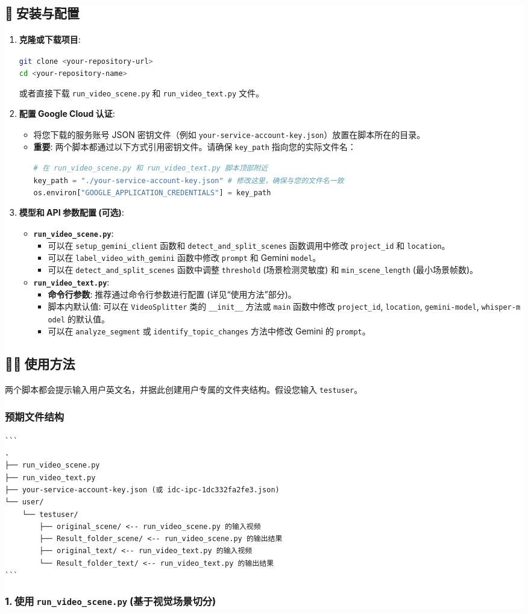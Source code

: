 ## 🚀 安装与配置

1.  **克隆或下载项目**:
    ```bash
    git clone <your-repository-url>
    cd <your-repository-name>
    ```
    或者直接下载 `run_video_scene.py` 和 `run_video_text.py` 文件。

2.  **配置 Google Cloud 认证**:
    *   将您下载的服务账号 JSON 密钥文件（例如 `your-service-account-key.json`）放置在脚本所在的目录。
    *   **重要**: 两个脚本都通过以下方式引用密钥文件。请确保 `key_path` 指向您的实际文件名：
        ```python
        # 在 run_video_scene.py 和 run_video_text.py 脚本顶部附近
        key_path = "./your-service-account-key.json" # 修改这里，确保与您的文件名一致
        os.environ["GOOGLE_APPLICATION_CREDENTIALS"] = key_path
        ```

3.  **模型和 API 参数配置 (可选)**:
    *   **`run_video_scene.py`**:
        *   可以在 `setup_gemini_client` 函数和 `detect_and_split_scenes` 函数调用中修改 `project_id` 和 `location`。
        *   可以在 `label_video_with_gemini` 函数中修改 `prompt` 和 Gemini `model`。
        *   可以在 `detect_and_split_scenes` 函数中调整 `threshold` (场景检测灵敏度) 和 `min_scene_length` (最小场景帧数)。
    *   **`run_video_text.py`**:
        *   **命令行参数**: 推荐通过命令行参数进行配置 (详见“使用方法”部分)。
        *   脚本内默认值: 可以在 `VideoSplitter` 类的 `__init__` 方法或 `main` 函数中修改 `project_id`, `location`, `gemini-model`, `whisper-model` 的默认值。
        *   可以在 `analyze_segment` 或 `identify_topic_changes` 方法中修改 Gemini 的 `prompt`。

## 🏃‍♂️ 使用方法

两个脚本都会提示输入用户英文名，并据此创建用户专属的文件夹结构。假设您输入 `testuser`。

### 预期文件结构

    ```
    .
    ├── run_video_scene.py
    ├── run_video_text.py
    ├── your-service-account-key.json (或 idc-ipc-1dc332fa2fe3.json)
    └── user/
        └── testuser/
            ├── original_scene/ <-- run_video_scene.py 的输入视频
            ├── Result_folder_scene/ <-- run_video_scene.py 的输出结果
            ├── original_text/ <-- run_video_text.py 的输入视频
            └── Result_folder_text/ <-- run_video_text.py 的输出结果
    ```

### 1. 使用 `run_video_scene.py` (基于视觉场景切分)
